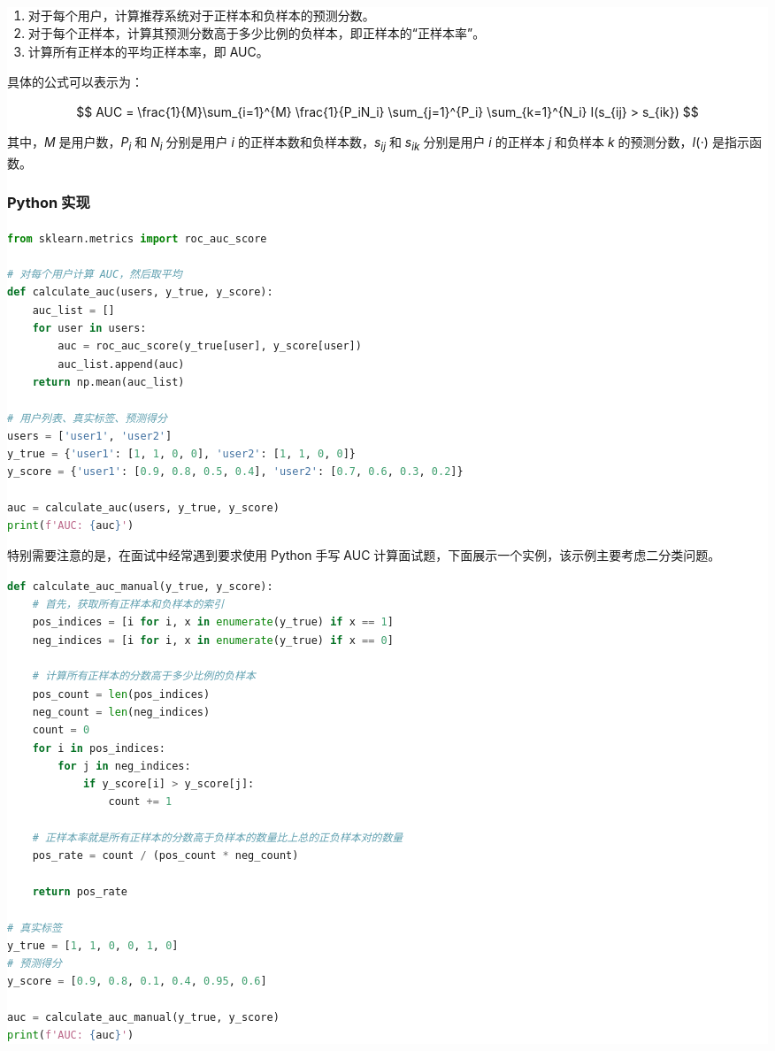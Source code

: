1. 对于每个用户，计算推荐系统对于正样本和负样本的预测分数。
2. 对于每个正样本，计算其预测分数高于多少比例的负样本，即正样本的“正样本率”。
3. 计算所有正样本的平均正样本率，即 AUC。

具体的公式可以表示为：

$$ AUC = \frac{1}{M}\sum_{i=1}^{M} \frac{1}{P_iN_i} \sum_{j=1}^{P_i} \sum_{k=1}^{N_i} I(s_{ij} > s_{ik}) $$

其中，$M$ 是用户数，$P_i$ 和 $N_i$ 分别是用户 $i$ 的正样本数和负样本数，$s_{ij}$ 和 $s_{ik}$ 分别是用户 $i$ 的正样本 $j$ 和负样本 $k$ 的预测分数，$I(\cdot)$ 是指示函数。

### Python 实现

```python
from sklearn.metrics import roc_auc_score

# 对每个用户计算 AUC，然后取平均
def calculate_auc(users, y_true, y_score):
    auc_list = []
    for user in users:
        auc = roc_auc_score(y_true[user], y_score[user])
        auc_list.append(auc)
    return np.mean(auc_list)

# 用户列表、真实标签、预测得分
users = ['user1', 'user2']
y_true = {'user1': [1, 1, 0, 0], 'user2': [1, 1, 0, 0]}
y_score = {'user1': [0.9, 0.8, 0.5, 0.4], 'user2': [0.7, 0.6, 0.3, 0.2]}

auc = calculate_auc(users, y_true, y_score)
print(f'AUC: {auc}')
```
特别需要注意的是，在面试中经常遇到要求使用 Python 手写 AUC 计算面试题，下面展示一个实例，该示例主要考虑二分类问题。

```python
def calculate_auc_manual(y_true, y_score):
    # 首先，获取所有正样本和负样本的索引
    pos_indices = [i for i, x in enumerate(y_true) if x == 1]
    neg_indices = [i for i, x in enumerate(y_true) if x == 0]

    # 计算所有正样本的分数高于多少比例的负样本
    pos_count = len(pos_indices)
    neg_count = len(neg_indices)
    count = 0
    for i in pos_indices:
        for j in neg_indices:
            if y_score[i] > y_score[j]:
                count += 1

    # 正样本率就是所有正样本的分数高于负样本的数量比上总的正负样本对的数量
    pos_rate = count / (pos_count * neg_count)
    
    return pos_rate

# 真实标签
y_true = [1, 1, 0, 0, 1, 0]
# 预测得分
y_score = [0.9, 0.8, 0.1, 0.4, 0.95, 0.6]

auc = calculate_auc_manual(y_true, y_score)
print(f'AUC: {auc}')
``````
